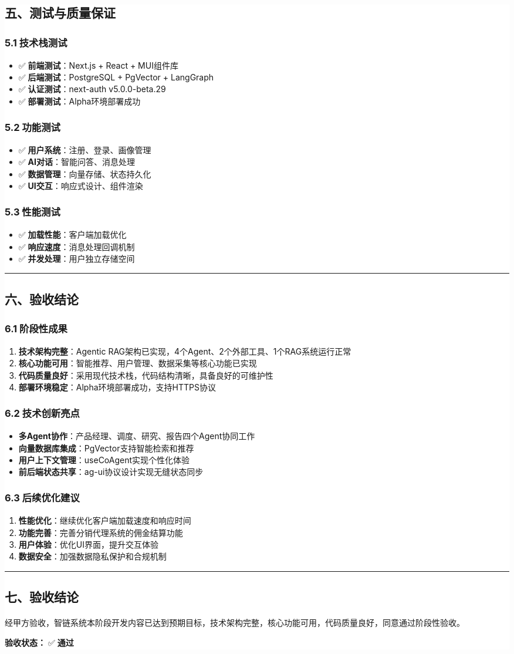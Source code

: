 
## 五、测试与质量保证

### 5.1 技术栈测试
- ✅ **前端测试**：Next.js + React + MUI组件库
- ✅ **后端测试**：PostgreSQL + PgVector + LangGraph
- ✅ **认证测试**：next-auth v5.0.0-beta.29
- ✅ **部署测试**：Alpha环境部署成功

### 5.2 功能测试
- ✅ **用户系统**：注册、登录、画像管理
- ✅ **AI对话**：智能问答、消息处理
- ✅ **数据管理**：向量存储、状态持久化
- ✅ **UI交互**：响应式设计、组件渲染

### 5.3 性能测试
- ✅ **加载性能**：客户端加载优化
- ✅ **响应速度**：消息处理回调机制
- ✅ **并发处理**：用户独立存储空间

---

## 六、验收结论

### 6.1 阶段性成果
1. **技术架构完整**：Agentic RAG架构已实现，4个Agent、2个外部工具、1个RAG系统运行正常
2. **核心功能可用**：智能推荐、用户管理、数据采集等核心功能已实现
3. **代码质量良好**：采用现代技术栈，代码结构清晰，具备良好的可维护性
4. **部署环境稳定**：Alpha环境部署成功，支持HTTPS协议

### 6.2 技术创新亮点
- **多Agent协作**：产品经理、调度、研究、报告四个Agent协同工作
- **向量数据库集成**：PgVector支持智能检索和推荐
- **用户上下文管理**：useCoAgent实现个性化体验
- **前后端状态共享**：ag-ui协议设计实现无缝状态同步

### 6.3 后续优化建议
1. **性能优化**：继续优化客户端加载速度和响应时间
2. **功能完善**：完善分销代理系统的佣金结算功能
3. **用户体验**：优化UI界面，提升交互体验
4. **数据安全**：加强数据隐私保护和合规机制

---

## 七、验收结论

经甲方验收，智链系统本阶段开发内容已达到预期目标，技术架构完整，核心功能可用，代码质量良好，同意通过阶段性验收。

**验收状态：** ✅ **通过**

